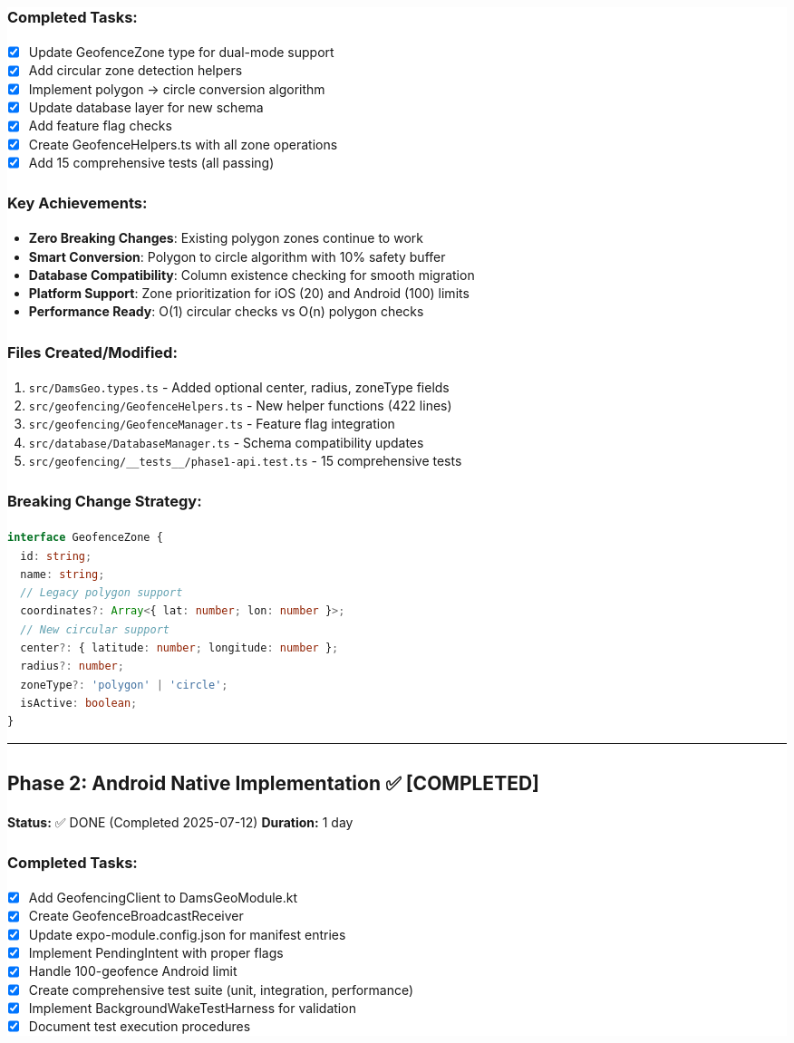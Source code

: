 ### Completed Tasks:
- [x] Update GeofenceZone type for dual-mode support
- [x] Add circular zone detection helpers
- [x] Implement polygon → circle conversion algorithm
- [x] Update database layer for new schema
- [x] Add feature flag checks
- [x] Create GeofenceHelpers.ts with all zone operations
- [x] Add 15 comprehensive tests (all passing)

### Key Achievements:
- **Zero Breaking Changes**: Existing polygon zones continue to work
- **Smart Conversion**: Polygon to circle algorithm with 10% safety buffer
- **Database Compatibility**: Column existence checking for smooth migration
- **Platform Support**: Zone prioritization for iOS (20) and Android (100) limits
- **Performance Ready**: O(1) circular checks vs O(n) polygon checks

### Files Created/Modified:
1. `src/DamsGeo.types.ts` - Added optional center, radius, zoneType fields
2. `src/geofencing/GeofenceHelpers.ts` - New helper functions (422 lines)
3. `src/geofencing/GeofenceManager.ts` - Feature flag integration
4. `src/database/DatabaseManager.ts` - Schema compatibility updates
5. `src/geofencing/__tests__/phase1-api.test.ts` - 15 comprehensive tests

### Breaking Change Strategy:
```typescript
interface GeofenceZone {
  id: string;
  name: string;
  // Legacy polygon support
  coordinates?: Array<{ lat: number; lon: number }>;
  // New circular support
  center?: { latitude: number; longitude: number };
  radius?: number;
  zoneType?: 'polygon' | 'circle';
  isActive: boolean;
}
```

---

## Phase 2: Android Native Implementation ✅ [COMPLETED]
**Status:** ✅ DONE (Completed 2025-07-12)
**Duration:** 1 day

### Completed Tasks:
- [x] Add GeofencingClient to DamsGeoModule.kt
- [x] Create GeofenceBroadcastReceiver
- [x] Update expo-module.config.json for manifest entries
- [x] Implement PendingIntent with proper flags
- [x] Handle 100-geofence Android limit
- [x] Create comprehensive test suite (unit, integration, performance)
- [x] Implement BackgroundWakeTestHarness for validation
- [x] Document test execution procedures
